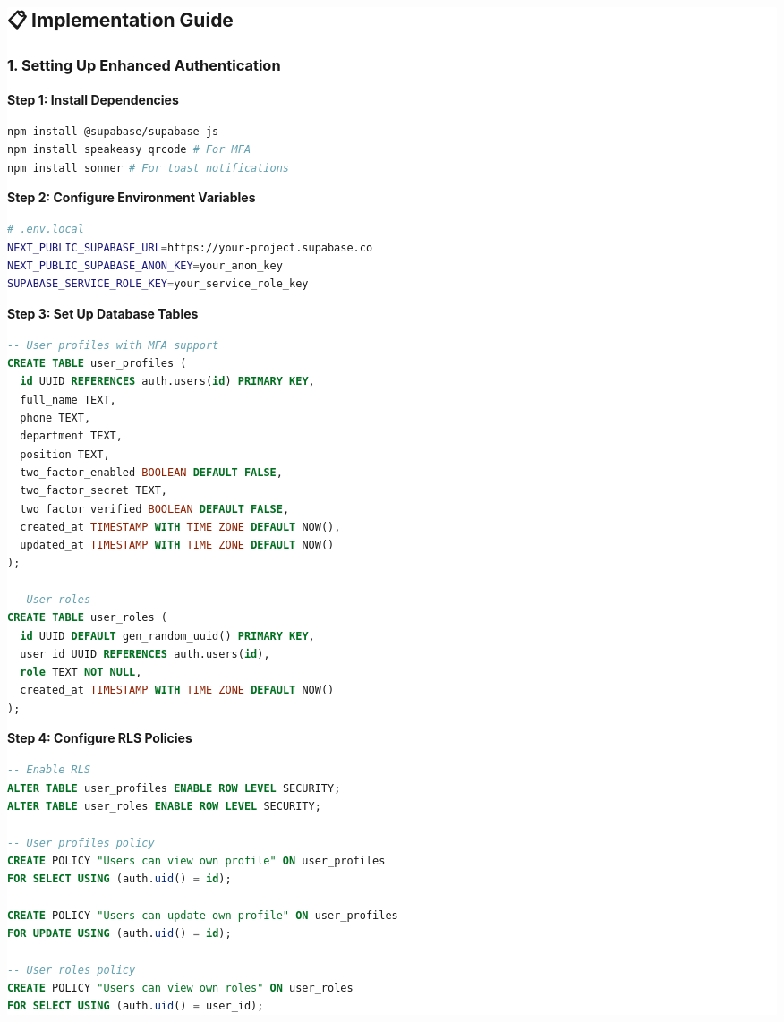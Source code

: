 ## 📋 Implementation Guide

### 1. Setting Up Enhanced Authentication

**Step 1: Install Dependencies**

```bash
npm install @supabase/supabase-js
npm install speakeasy qrcode # For MFA
npm install sonner # For toast notifications
```

**Step 2: Configure Environment Variables**

```bash
# .env.local
NEXT_PUBLIC_SUPABASE_URL=https://your-project.supabase.co
NEXT_PUBLIC_SUPABASE_ANON_KEY=your_anon_key
SUPABASE_SERVICE_ROLE_KEY=your_service_role_key
```

**Step 3: Set Up Database Tables**

```sql
-- User profiles with MFA support
CREATE TABLE user_profiles (
  id UUID REFERENCES auth.users(id) PRIMARY KEY,
  full_name TEXT,
  phone TEXT,
  department TEXT,
  position TEXT,
  two_factor_enabled BOOLEAN DEFAULT FALSE,
  two_factor_secret TEXT,
  two_factor_verified BOOLEAN DEFAULT FALSE,
  created_at TIMESTAMP WITH TIME ZONE DEFAULT NOW(),
  updated_at TIMESTAMP WITH TIME ZONE DEFAULT NOW()
);

-- User roles
CREATE TABLE user_roles (
  id UUID DEFAULT gen_random_uuid() PRIMARY KEY,
  user_id UUID REFERENCES auth.users(id),
  role TEXT NOT NULL,
  created_at TIMESTAMP WITH TIME ZONE DEFAULT NOW()
);
```

**Step 4: Configure RLS Policies**

```sql
-- Enable RLS
ALTER TABLE user_profiles ENABLE ROW LEVEL SECURITY;
ALTER TABLE user_roles ENABLE ROW LEVEL SECURITY;

-- User profiles policy
CREATE POLICY "Users can view own profile" ON user_profiles
FOR SELECT USING (auth.uid() = id);

CREATE POLICY "Users can update own profile" ON user_profiles
FOR UPDATE USING (auth.uid() = id);

-- User roles policy
CREATE POLICY "Users can view own roles" ON user_roles
FOR SELECT USING (auth.uid() = user_id);
```
